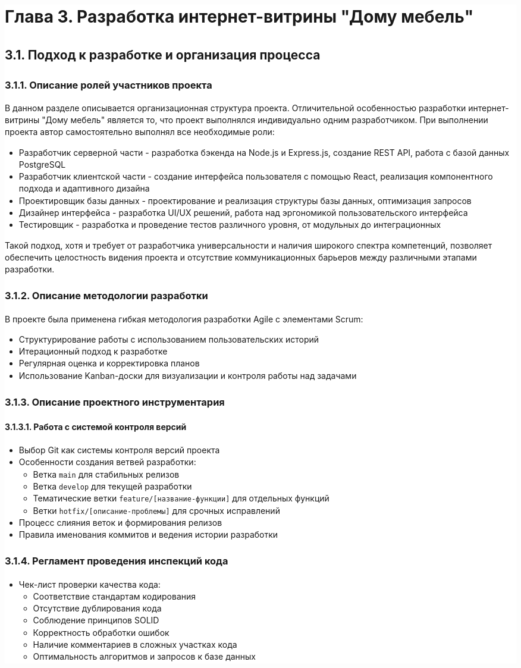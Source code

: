 # Глава 3. Разработка интернет-витрины "Дому мебель"

## 3.1. Подход к разработке и организация процесса

### 3.1.1. Описание ролей участников проекта
В данном разделе описывается организационная структура проекта. Отличительной особенностью разработки интернет-витрины "Дому мебель" является то, что проект выполнялся индивидуально одним разработчиком. При выполнении проекта автор самостоятельно выполнял все необходимые роли:

- Разработчик серверной части - разработка бэкенда на Node.js и Express.js, создание REST API, работа с базой данных PostgreSQL
- Разработчик клиентской части - создание интерфейса пользователя с помощью React, реализация компонентного подхода и адаптивного дизайна
- Проектировщик базы данных - проектирование и реализация структуры базы данных, оптимизация запросов
- Дизайнер интерфейса - разработка UI/UX решений, работа над эргономикой пользовательского интерфейса
- Тестировщик - разработка и проведение тестов различного уровня, от модульных до интеграционных

Такой подход, хотя и требует от разработчика универсальности и наличия широкого спектра компетенций, позволяет обеспечить целостность видения проекта и отсутствие коммуникационных барьеров между различными этапами разработки.

### 3.1.2. Описание методологии разработки
В проекте была применена гибкая методология разработки Agile с элементами Scrum:
- Структурирование работы с использованием пользовательских историй
- Итерационный подход к разработке
- Регулярная оценка и корректировка планов
- Использование Kanban-доски для визуализации и контроля работы над задачами

### 3.1.3. Описание проектного инструментария

#### 3.1.3.1. Работа с системой контроля версий
- Выбор Git как системы контроля версий проекта
- Особенности создания ветвей разработки: 
  - Ветка `main` для стабильных релизов
  - Ветка `develop` для текущей разработки
  - Тематические ветки `feature/[название-функции]` для отдельных функций
  - Ветки `hotfix/[описание-проблемы]` для срочных исправлений
- Процесс слияния веток и формирования релизов
- Правила именования коммитов и ведения истории разработки

### 3.1.4. Регламент проведения инспекций кода
- Чек-лист проверки качества кода:
  - Соответствие стандартам кодирования
  - Отсутствие дублирования кода
  - Соблюдение принципов SOLID
  - Корректность обработки ошибок
  - Наличие комментариев в сложных участках кода
  - Оптимальность алгоритмов и запросов к базе данных

